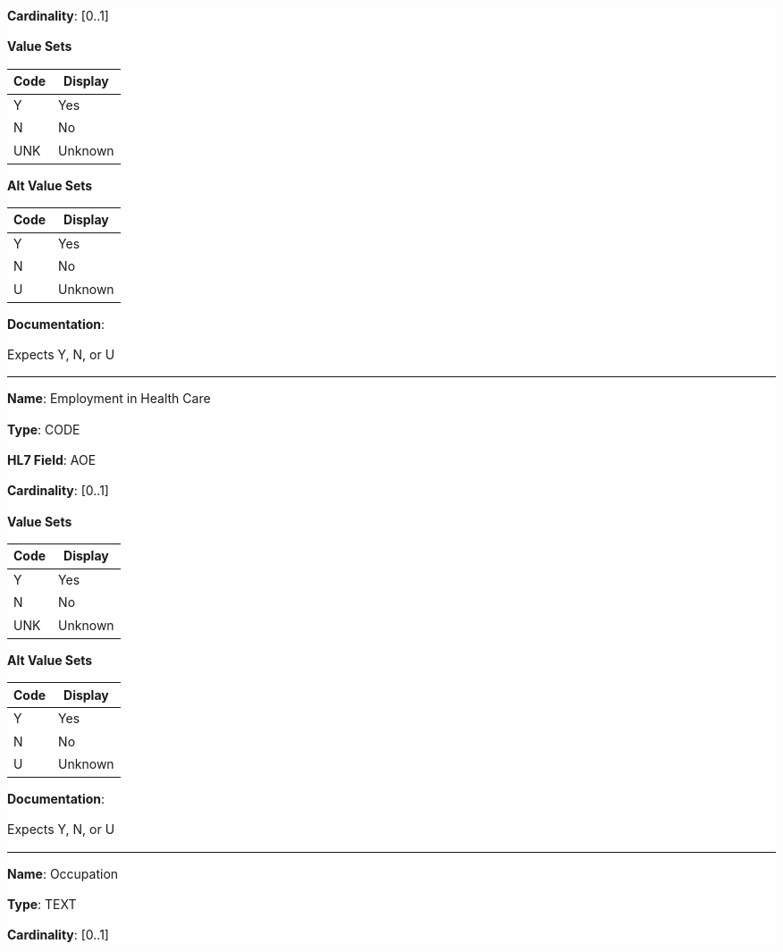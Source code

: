 **Cardinality**: [0..1]

**Value Sets**

Code | Display
---- | -------
Y|Yes
N|No
UNK|Unknown

**Alt Value Sets**

Code | Display
---- | -------
Y|Yes
N|No
U|Unknown

**Documentation**:

Expects Y, N, or U

---

**Name**: Employment in Health Care

**Type**: CODE

**HL7 Field**: AOE

**Cardinality**: [0..1]

**Value Sets**

Code | Display
---- | -------
Y|Yes
N|No
UNK|Unknown

**Alt Value Sets**

Code | Display
---- | -------
Y|Yes
N|No
U|Unknown

**Documentation**:

Expects Y, N, or U

---

**Name**: Occupation

**Type**: TEXT

**Cardinality**: [0..1]


